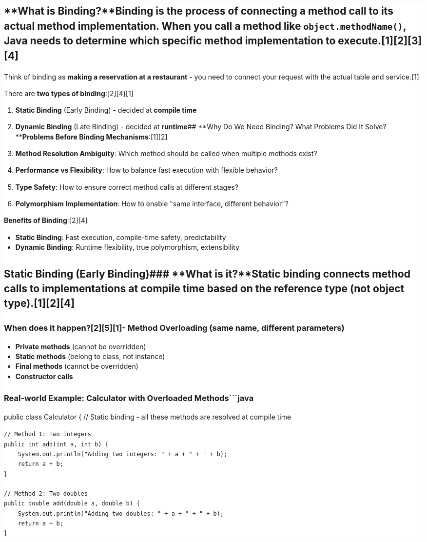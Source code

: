 
## **What is Binding?****Binding** is the process of **connecting a method call to its actual method implementation**. When you call a method like `object.methodName()`, Java needs to determine which specific method implementation to execute.[1][2][3][4]

Think of binding as **making a reservation at a restaurant** - you need to connect your request with the actual table and service.[1]

There are **two types of binding**:[2][4][1]

1. **Static Binding** (Early Binding) - decided at **compile time**
2. **Dynamic Binding** (Late Binding) - decided at **runtime**## **Why Do We Need Binding? What Problems Did It Solve?****Problems Before Binding Mechanisms**:[1][2]

1. **Method Resolution Ambiguity**: Which method should be called when multiple methods exist?
2. **Performance vs Flexibility**: How to balance fast execution with flexible behavior?
3. **Type Safety**: How to ensure correct method calls at different stages?
4. **Polymorphism Implementation**: How to enable "same interface, different behavior"?

**Benefits of Binding**:[2][4]
- **Static Binding**: Fast execution, compile-time safety, predictability
- **Dynamic Binding**: Runtime flexibility, true polymorphism, extensibility

## **Static Binding (Early Binding)**### **What is it?**Static binding connects method calls to implementations **at compile time** based on the **reference type** (not object type).[1][2][4]

### **When does it happen?**[2][5][1]- **Method Overloading** (same name, different parameters)
- **Private methods** (cannot be overridden)
- **Static methods** (belong to class, not instance)
- **Final methods** (cannot be overridden)
- **Constructor calls**

### **Real-world Example: Calculator with Overloaded Methods**```java
public class Calculator {
    // Static binding - all these methods are resolved at compile time
    
    // Method 1: Two integers
    public int add(int a, int b) {
        System.out.println("Adding two integers: " + a + " + " + b);
        return a + b;
    }
    
    // Method 2: Two doubles  
    public double add(double a, double b) {
        System.out.println("Adding two doubles: " + a + " + " + b);
        return a + b;
    }
    